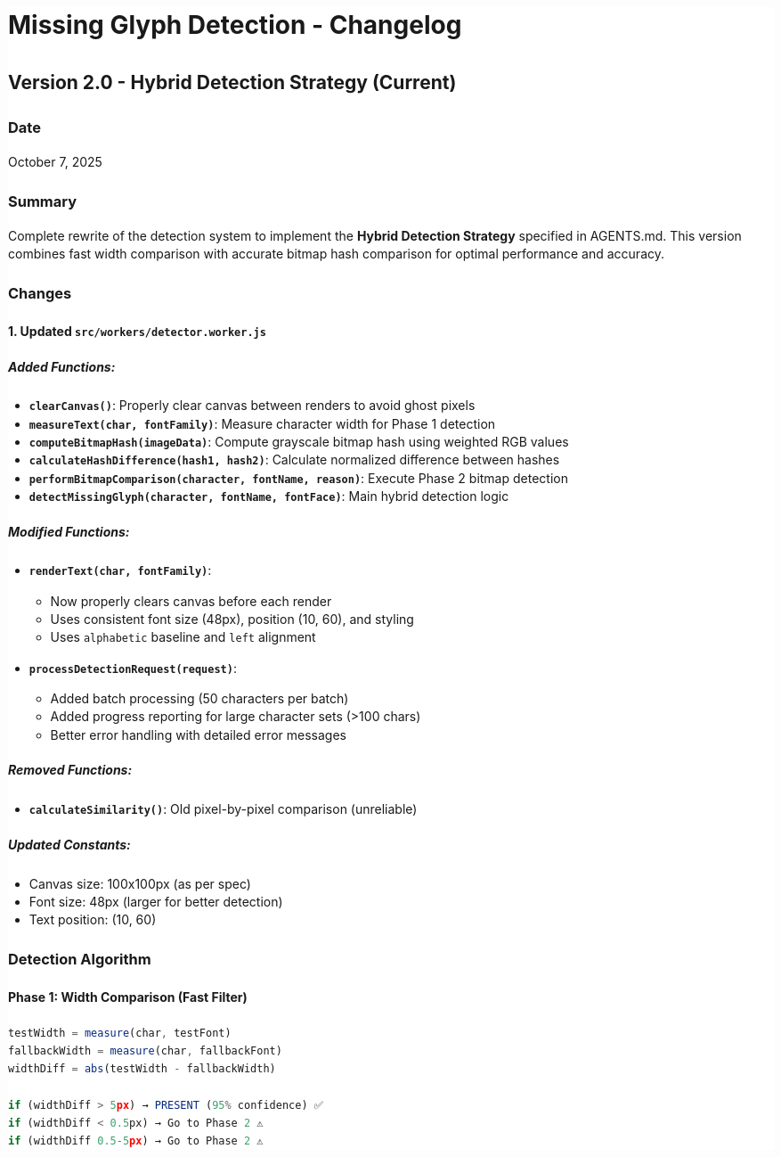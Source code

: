 # Missing Glyph Detection - Changelog

## Version 2.0 - Hybrid Detection Strategy (Current)

### Date
October 7, 2025

### Summary
Complete rewrite of the detection system to implement the **Hybrid Detection Strategy** specified in AGENTS.md. This version combines fast width comparison with accurate bitmap hash comparison for optimal performance and accuracy.

### Changes

#### 1. Updated `src/workers/detector.worker.js`

##### Added Functions:
- **`clearCanvas()`**: Properly clear canvas between renders to avoid ghost pixels
- **`measureText(char, fontFamily)`**: Measure character width for Phase 1 detection
- **`computeBitmapHash(imageData)`**: Compute grayscale bitmap hash using weighted RGB values
- **`calculateHashDifference(hash1, hash2)`**: Calculate normalized difference between hashes
- **`performBitmapComparison(character, fontName, reason)`**: Execute Phase 2 bitmap detection
- **`detectMissingGlyph(character, fontName, fontFace)`**: Main hybrid detection logic

##### Modified Functions:
- **`renderText(char, fontFamily)`**: 
  - Now properly clears canvas before each render
  - Uses consistent font size (48px), position (10, 60), and styling
  - Uses `alphabetic` baseline and `left` alignment
  
- **`processDetectionRequest(request)`**:
  - Added batch processing (50 characters per batch)
  - Added progress reporting for large character sets (>100 chars)
  - Better error handling with detailed error messages

##### Removed Functions:
- **`calculateSimilarity()`**: Old pixel-by-pixel comparison (unreliable)

##### Updated Constants:
- Canvas size: 100x100px (as per spec)
- Font size: 48px (larger for better detection)
- Text position: (10, 60)

### Detection Algorithm

#### Phase 1: Width Comparison (Fast Filter)
```javascript
testWidth = measure(char, testFont)
fallbackWidth = measure(char, fallbackFont)
widthDiff = abs(testWidth - fallbackWidth)

if (widthDiff > 5px) → PRESENT (95% confidence) ✅
if (widthDiff < 0.5px) → Go to Phase 2 ⚠️
if (widthDiff 0.5-5px) → Go to Phase 2 ⚠️
```
